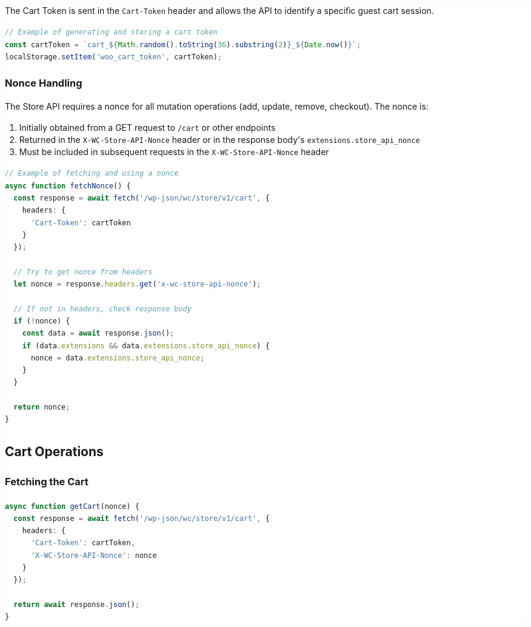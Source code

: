 The Cart Token is sent in the `Cart-Token` header and allows the API to identify a specific guest cart session.

```typescript
// Example of generating and storing a cart token
const cartToken = `cart_${Math.random().toString(36).substring(2)}_${Date.now()}`;
localStorage.setItem('woo_cart_token', cartToken);
```

### Nonce Handling

The Store API requires a nonce for all mutation operations (add, update, remove, checkout). The nonce is:

1. Initially obtained from a GET request to `/cart` or other endpoints
2. Returned in the `X-WC-Store-API-Nonce` header or in the response body's `extensions.store_api_nonce`
3. Must be included in subsequent requests in the `X-WC-Store-API-Nonce` header

```typescript
// Example of fetching and using a nonce
async function fetchNonce() {
  const response = await fetch('/wp-json/wc/store/v1/cart', {
    headers: {
      'Cart-Token': cartToken
    }
  });
  
  // Try to get nonce from headers
  let nonce = response.headers.get('x-wc-store-api-nonce');
  
  // If not in headers, check response body
  if (!nonce) {
    const data = await response.json();
    if (data.extensions && data.extensions.store_api_nonce) {
      nonce = data.extensions.store_api_nonce;
    }
  }
  
  return nonce;
}
```

## Cart Operations

### Fetching the Cart

```typescript
async function getCart(nonce) {
  const response = await fetch('/wp-json/wc/store/v1/cart', {
    headers: {
      'Cart-Token': cartToken,
      'X-WC-Store-API-Nonce': nonce
    }
  });
  
  return await response.json();
}
```
